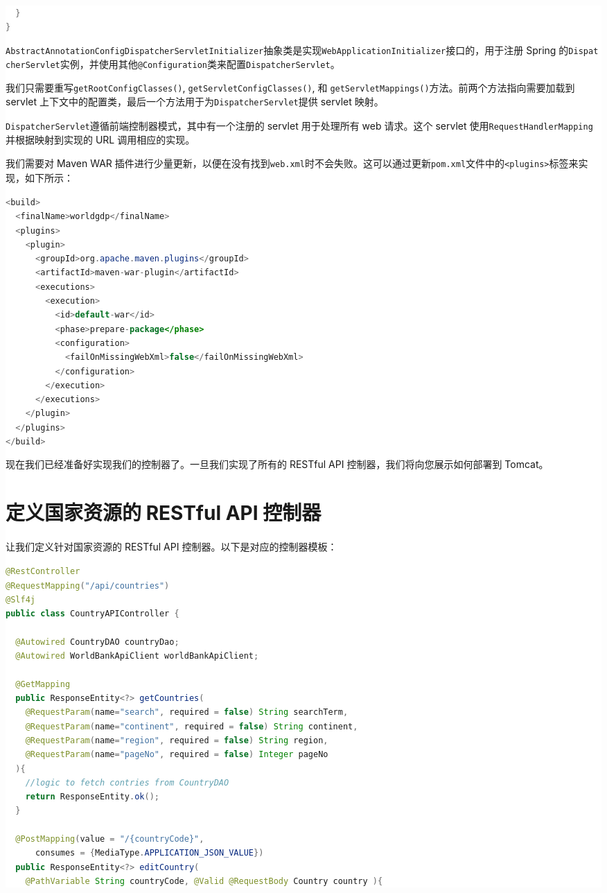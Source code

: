 ```java
  }
}
```

`AbstractAnnotationConfigDispatcherServletInitializer`抽象类是实现`WebApplicationInitializer`接口的，用于注册 Spring 的`DispatcherServlet`实例，并使用其他`@Configuration`类来配置`DispatcherServlet`。

我们只需要重写`getRootConfigClasses()`, `getServletConfigClasses()`, 和 `getServletMappings()`方法。前两个方法指向需要加载到 servlet 上下文中的配置类，最后一个方法用于为`DispatcherServlet`提供 servlet 映射。

`DispatcherServlet`遵循前端控制器模式，其中有一个注册的 servlet 用于处理所有 web 请求。这个 servlet 使用`RequestHandlerMapping`并根据映射到实现的 URL 调用相应的实现。

我们需要对 Maven WAR 插件进行少量更新，以便在没有找到`web.xml`时不会失败。这可以通过更新`pom.xml`文件中的`<plugins>`标签来实现，如下所示：

```java
<build>
  <finalName>worldgdp</finalName>
  <plugins>
    <plugin>
      <groupId>org.apache.maven.plugins</groupId>
      <artifactId>maven-war-plugin</artifactId>
      <executions>
        <execution>
          <id>default-war</id>
          <phase>prepare-package</phase>
          <configuration>
            <failOnMissingWebXml>false</failOnMissingWebXml>
          </configuration>
        </execution>
      </executions>
    </plugin>
  </plugins>
</build>
```

现在我们已经准备好实现我们的控制器了。一旦我们实现了所有的 RESTful API 控制器，我们将向您展示如何部署到 Tomcat。

# 定义国家资源的 RESTful API 控制器

让我们定义针对国家资源的 RESTful API 控制器。以下是对应的控制器模板：

```java
@RestController
@RequestMapping("/api/countries")
@Slf4j
public class CountryAPIController {

  @Autowired CountryDAO countryDao;
  @Autowired WorldBankApiClient worldBankApiClient;

  @GetMapping
  public ResponseEntity<?> getCountries(
    @RequestParam(name="search", required = false) String searchTerm,
    @RequestParam(name="continent", required = false) String continent,
    @RequestParam(name="region", required = false) String region,
    @RequestParam(name="pageNo", required = false) Integer pageNo
  ){
    //logic to fetch contries from CountryDAO
    return ResponseEntity.ok();
  }

  @PostMapping(value = "/{countryCode}", 
      consumes = {MediaType.APPLICATION_JSON_VALUE})
  public ResponseEntity<?> editCountry(
    @PathVariable String countryCode, @Valid @RequestBody Country country ){
```